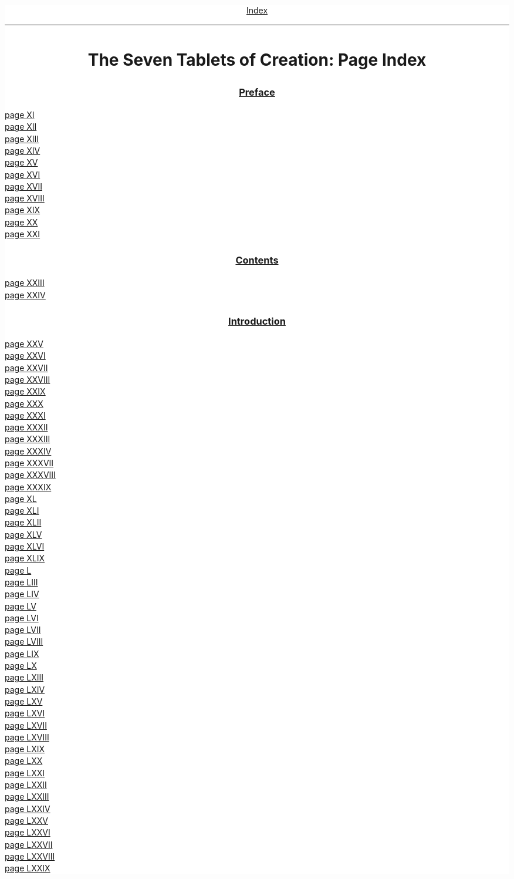 <body>
 <center><a href="index.htm">Index</a></center><hr>
 <h1 align="CENTER">The Seven Tablets of Creation: Page Index</h1>
 <h3 align="CENTER"><a href="stc01.htm">Preface</a></h3>
 <a href="stc01.htm#page_XI">page XI</a><br>
 <a href="stc01.htm#page_XII">page XII</a><br>
 <a href="stc01.htm#page_XIII">page XIII</a><br>
 <a href="stc01.htm#page_XIV">page XIV</a><br>
 <a href="stc01.htm#page_XV">page XV</a><br>
 <a href="stc01.htm#page_XVI">page XVI</a><br>
 <a href="stc01.htm#page_XVII">page XVII</a><br>
 <a href="stc01.htm#page_XVIII">page XVIII</a><br>
 <a href="stc01.htm#page_XIX">page XIX</a><br>
 <a href="stc01.htm#page_XX">page XX</a><br>
 <a href="stc01.htm#page_XXI">page XXI</a><br>
 <h3 align="CENTER"><a href="stc02.htm">Contents</a></h3>
 <a href="stc02.htm#page_XXIII">page XXIII</a><br>
 <a href="stc02.htm#page_XXIV">page XXIV</a><br>
 <h3 align="CENTER"><a href="stc03.htm">Introduction</a></h3>
 <a href="stc03.htm#page_XXV">page XXV</a><br>
 <a href="stc03.htm#page_XXVI">page XXVI</a><br>
 <a href="stc03.htm#page_XXVII">page XXVII</a><br>
 <a href="stc03.htm#page_XXVIII">page XXVIII</a><br>
 <a href="stc03.htm#page_XXIX">page XXIX</a><br>
 <a href="stc03.htm#page_XXX">page XXX</a><br>
 <a href="stc03.htm#page_XXXI">page XXXI</a><br>
 <a href="stc03.htm#page_XXXII">page XXXII</a><br>
 <a href="stc03.htm#page_XXXIII">page XXXIII</a><br>
 <a href="stc03.htm#page_XXXIV">page XXXIV</a><br>
 <a href="stc03.htm#page_XXXVII">page XXXVII</a><br>
 <a href="stc03.htm#page_XXXVIII">page XXXVIII</a><br>
 <a href="stc03.htm#page_XXXIX">page XXXIX</a><br>
 <a href="stc03.htm#page_XL">page XL</a><br>
 <a href="stc03.htm#page_XLI">page XLI</a><br>
 <a href="stc03.htm#page_XLII">page XLII</a><br>
 <a href="stc03.htm#page_XLV">page XLV</a><br>
 <a href="stc03.htm#page_XLVI">page XLVI</a><br>
 <a href="stc03.htm#page_XLIX">page XLIX</a><br>
 <a href="stc03.htm#page_L">page L</a><br>
 <a href="stc03.htm#page_LIII">page LIII</a><br>
 <a href="stc03.htm#page_LIV">page LIV</a><br>
 <a href="stc03.htm#page_LV">page LV</a><br>
 <a href="stc03.htm#page_LVI">page LVI</a><br>
 <a href="stc03.htm#page_LVII">page LVII</a><br>
 <a href="stc03.htm#page_LVIII">page LVIII</a><br>
 <a href="stc03.htm#page_LIX">page LIX</a><br>
 <a href="stc03.htm#page_LX">page LX</a><br>
 <a href="stc03.htm#page_LXIII">page LXIII</a><br>
 <a href="stc03.htm#page_LXIV">page LXIV</a><br>
 <a href="stc03.htm#page_LXV">page LXV</a><br>
 <a href="stc03.htm#page_LXVI">page LXVI</a><br>
 <a href="stc03.htm#page_LXVII">page LXVII</a><br>
 <a href="stc03.htm#page_LXVIII">page LXVIII</a><br>
 <a href="stc03.htm#page_LXIX">page LXIX</a><br>
 <a href="stc03.htm#page_LXX">page LXX</a><br>
 <a href="stc03.htm#page_LXXI">page LXXI</a><br>
 <a href="stc03.htm#page_LXXII">page LXXII</a><br>
 <a href="stc03.htm#page_LXXIII">page LXXIII</a><br>
 <a href="stc03.htm#page_LXXIV">page LXXIV</a><br>
 <a href="stc03.htm#page_LXXV">page LXXV</a><br>
 <a href="stc03.htm#page_LXXVI">page LXXVI</a><br>
 <a href="stc03.htm#page_LXXVII">page LXXVII</a><br>
 <a href="stc03.htm#page_LXXVIII">page LXXVIII</a><br>
 <a href="stc03.htm#page_LXXIX">page LXXIX</a><br>
